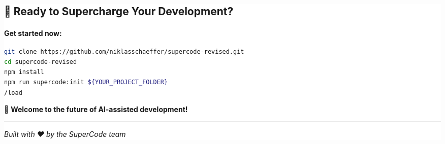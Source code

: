## 🎉 Ready to Supercharge Your Development?

**Get started now:**

```bash
git clone https://github.com/niklasschaeffer/supercode-revised.git
cd supercode-revised
npm install
npm run supercode:init ${YOUR_PROJECT_FOLDER}
/load
```

🚀 **Welcome to the future of AI-assisted development!**

---

*Built with ❤️ by the SuperCode team*
